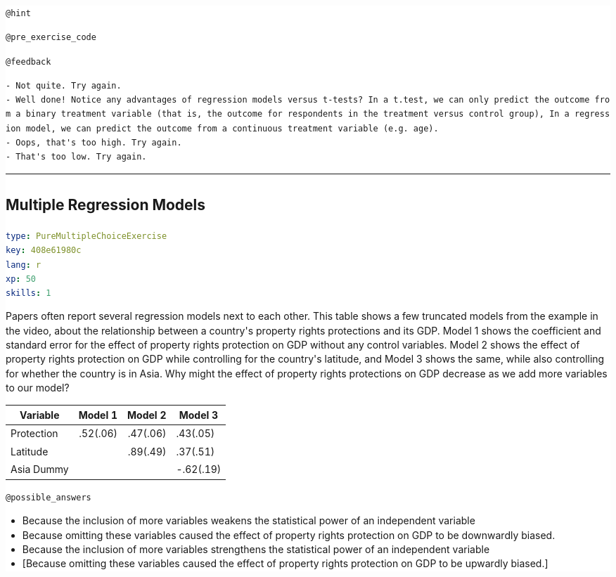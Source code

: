 `@hint`


`@pre_exercise_code`
```{r}

```

`@feedback`
```{r}
- Not quite. Try again.
- Well done! Notice any advantages of regression models versus t-tests? In a t.test, we can only predict the outcome from a binary treatment variable (that is, the outcome for respondents in the treatment versus control group), In a regression model, we can predict the outcome from a continuous treatment variable (e.g. age).
- Oops, that's too high. Try again.
- That's too low. Try again.
```

---

## Multiple Regression Models

```yaml
type: PureMultipleChoiceExercise
key: 408e61980c
lang: r
xp: 50
skills: 1
```

Papers often report several regression models next to each other. This table shows a few truncated models from the example in the video, about the relationship between a country's property rights protections and its GDP. Model 1 shows the coefficient and standard error for the effect of property rights protection on GDP without any control variables. Model 2 shows the effect of property rights protection on GDP while controlling for the country's latitude, and Model 3 shows the same, while also controlling for whether the country is in Asia. Why might the effect of property rights protections on GDP decrease as we add more variables to our model?   

| Variable   | Model 1 | Model 2 | Model 3 |
|------------|--------:|--------:|---------|
| Protection |.52(.06) |.47(.06) |.43(.05) |
| Latitude   |         |.89(.49) |.37(.51) |
| Asia Dummy |         |         |-.62(.19)|

`@possible_answers`
- Because the inclusion of more variables weakens the statistical power of an independent variable
- Because omitting these variables caused the effect of property rights protection on GDP to be downwardly biased. 
- Because the inclusion of more variables strengthens the statistical power of an independent variable
- [Because omitting these variables caused the effect of property rights protection on GDP to be upwardly biased.]
